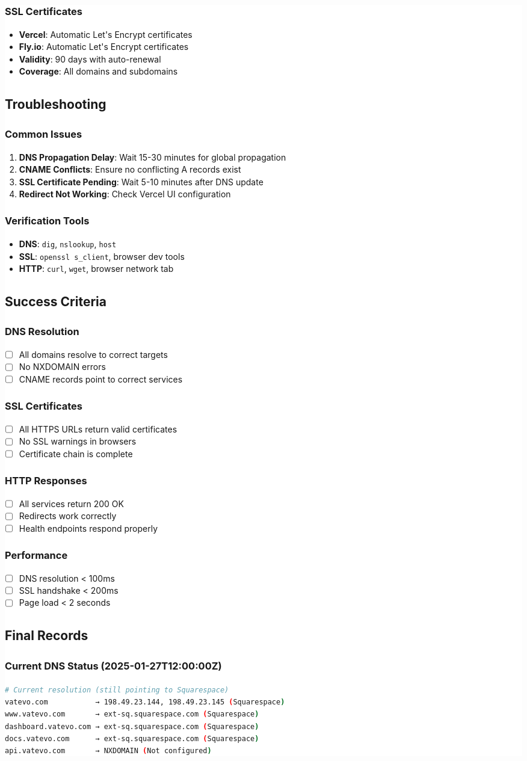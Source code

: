 ### SSL Certificates
- **Vercel**: Automatic Let's Encrypt certificates
- **Fly.io**: Automatic Let's Encrypt certificates
- **Validity**: 90 days with auto-renewal
- **Coverage**: All domains and subdomains

## Troubleshooting

### Common Issues
1. **DNS Propagation Delay**: Wait 15-30 minutes for global propagation
2. **CNAME Conflicts**: Ensure no conflicting A records exist
3. **SSL Certificate Pending**: Wait 5-10 minutes after DNS update
4. **Redirect Not Working**: Check Vercel UI configuration

### Verification Tools
- **DNS**: `dig`, `nslookup`, `host`
- **SSL**: `openssl s_client`, browser dev tools
- **HTTP**: `curl`, `wget`, browser network tab

## Success Criteria

### DNS Resolution
- [ ] All domains resolve to correct targets
- [ ] No NXDOMAIN errors
- [ ] CNAME records point to correct services

### SSL Certificates
- [ ] All HTTPS URLs return valid certificates
- [ ] No SSL warnings in browsers
- [ ] Certificate chain is complete

### HTTP Responses
- [ ] All services return 200 OK
- [ ] Redirects work correctly
- [ ] Health endpoints respond properly

### Performance
- [ ] DNS resolution < 100ms
- [ ] SSL handshake < 200ms
- [ ] Page load < 2 seconds

## Final Records

### Current DNS Status (2025-01-27T12:00:00Z)
```bash
# Current resolution (still pointing to Squarespace)
vatevo.com           → 198.49.23.144, 198.49.23.145 (Squarespace)
www.vatevo.com       → ext-sq.squarespace.com (Squarespace)
dashboard.vatevo.com → ext-sq.squarespace.com (Squarespace)
docs.vatevo.com      → ext-sq.squarespace.com (Squarespace)
api.vatevo.com       → NXDOMAIN (Not configured)
```
